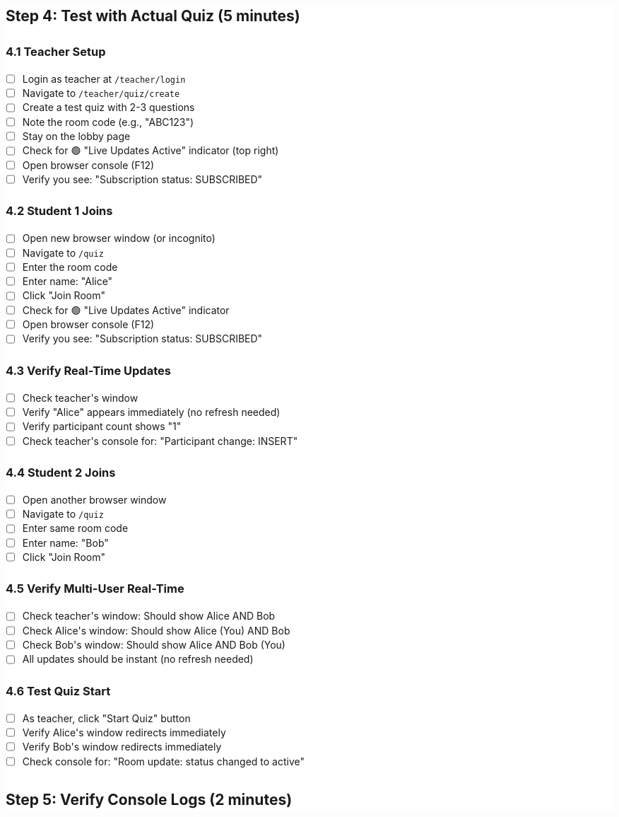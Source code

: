 ## Step 4: Test with Actual Quiz (5 minutes)

### 4.1 Teacher Setup
- [ ] Login as teacher at `/teacher/login`
- [ ] Navigate to `/teacher/quiz/create`
- [ ] Create a test quiz with 2-3 questions
- [ ] Note the room code (e.g., "ABC123")
- [ ] Stay on the lobby page
- [ ] Check for 🟢 "Live Updates Active" indicator (top right)
- [ ] Open browser console (F12)
- [ ] Verify you see: "Subscription status: SUBSCRIBED"

### 4.2 Student 1 Joins
- [ ] Open new browser window (or incognito)
- [ ] Navigate to `/quiz`
- [ ] Enter the room code
- [ ] Enter name: "Alice"
- [ ] Click "Join Room"
- [ ] Check for 🟢 "Live Updates Active" indicator
- [ ] Open browser console (F12)
- [ ] Verify you see: "Subscription status: SUBSCRIBED"

### 4.3 Verify Real-Time Updates
- [ ] Check teacher's window
- [ ] Verify "Alice" appears immediately (no refresh needed)
- [ ] Verify participant count shows "1"
- [ ] Check teacher's console for: "Participant change: INSERT"

### 4.4 Student 2 Joins
- [ ] Open another browser window
- [ ] Navigate to `/quiz`
- [ ] Enter same room code
- [ ] Enter name: "Bob"
- [ ] Click "Join Room"

### 4.5 Verify Multi-User Real-Time
- [ ] Check teacher's window: Should show Alice AND Bob
- [ ] Check Alice's window: Should show Alice (You) AND Bob
- [ ] Check Bob's window: Should show Alice AND Bob (You)
- [ ] All updates should be instant (no refresh needed)

### 4.6 Test Quiz Start
- [ ] As teacher, click "Start Quiz" button
- [ ] Verify Alice's window redirects immediately
- [ ] Verify Bob's window redirects immediately
- [ ] Check console for: "Room update: status changed to active"

## Step 5: Verify Console Logs (2 minutes)
